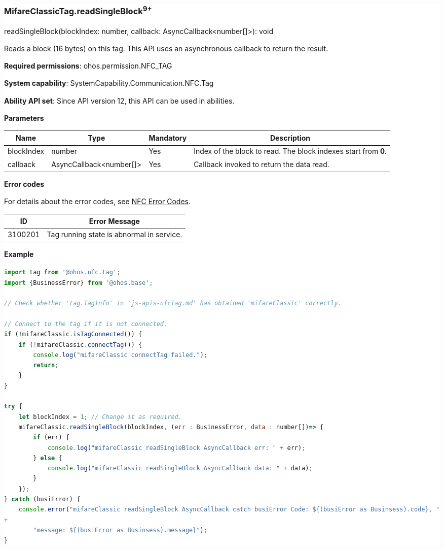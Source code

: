 ### MifareClassicTag.readSingleBlock<sup>9+</sup>

readSingleBlock(blockIndex: number, callback: AsyncCallback\<number[]>): void

Reads a block (16 bytes) on this tag. This API uses an asynchronous callback to return the result.

**Required permissions**: ohos.permission.NFC_TAG

**System capability**: SystemCapability.Communication.NFC.Tag

**Ability API set**: Since API version 12, this API can be used in abilities.

**Parameters**

| Name  | Type                   | Mandatory| Description                                  |
| -------- | ----------------------- | ---- | -------------------------------------- |
| blockIndex | number | Yes  | Index of the block to read. The block indexes start from **0**.|
| callback | AsyncCallback\<number[]> | Yes  | Callback invoked to return the data read.|

**Error codes**

For details about the error codes, see [NFC Error Codes](errorcode-nfc.md).

| ID| Error Message|
| ------- | -------|
| 3100201 | Tag running state is abnormal in service. |

**Example**

```js
import tag from '@ohos.nfc.tag';
import {BusinessError} from '@ohos.base';

// Check whether 'tag.TagInfo' in 'js-apis-nfcTag.md' has obtained 'mifareClassic' correctly.

// Connect to the tag if it is not connected.
if (!mifareClassic.isTagConnected()) {
    if (!mifareClassic.connectTag()) {
        console.log("mifareClassic connectTag failed.");
        return;
    }
}

try {
    let blockIndex = 1; // Change it as required.
    mifareClassic.readSingleBlock(blockIndex, (err : BusinessError, data : number[])=> {
        if (err) {
            console.log("mifareClassic readSingleBlock AsyncCallback err: " + err);
        } else {
            console.log("mifareClassic readSingleBlock AsyncCallback data: " + data);
        }
    });
} catch (busiError) {
    console.error("mifareClassic readSingleBlock AsyncCallback catch busiError Code: ${(busiError as Businsess).code}, " +
        "message: ${(busiError as Businsess).message}");
}
```
